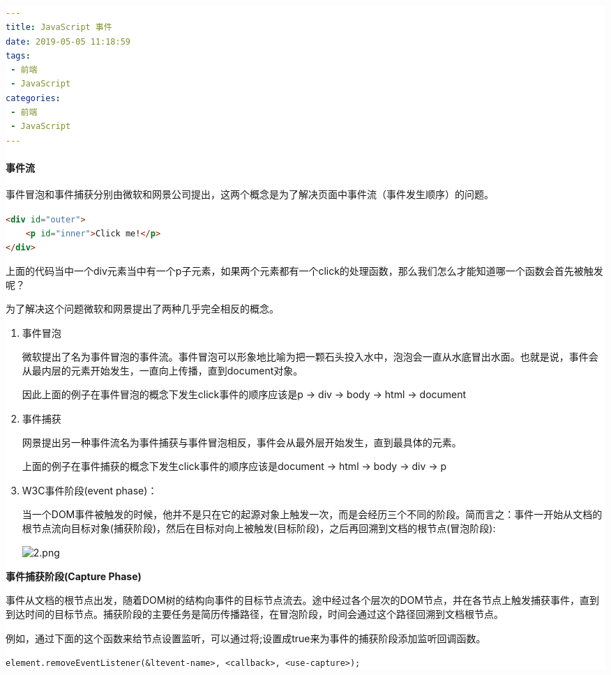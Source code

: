 ```yaml
---
title: JavaScript 事件
date: 2019-05-05 11:18:59
tags:
 - 前端
 - JavaScript
categories:
 - 前端
 - JavaScript
---
```


#### 事件流

事件冒泡和事件捕获分别由微软和网景公司提出，这两个概念是为了解决页面中事件流（事件发生顺序）的问题。

```html
<div id="outer">
    <p id="inner">Click me!</p>
</div>
```

上面的代码当中一个div元素当中有一个p子元素，如果两个元素都有一个click的处理函数，那么我们怎么才能知道哪一个函数会首先被触发呢？



为了解决这个问题微软和网景提出了两种几乎完全相反的概念。

1. 事件冒泡

   微软提出了名为事件冒泡的事件流。事件冒泡可以形象地比喻为把一颗石头投入水中，泡泡会一直从水底冒出水面。也就是说，事件会从最内层的元素开始发生，一直向上传播，直到document对象。

   因此上面的例子在事件冒泡的概念下发生click事件的顺序应该是p -> div -> body -> html -> document

2. 事件捕获

   网景提出另一种事件流名为事件捕获与事件冒泡相反，事件会从最外层开始发生，直到最具体的元素。

   上面的例子在事件捕获的概念下发生click事件的顺序应该是document -> html -> body -> div -> p

3. W3C事件阶段(event phase)：

   当一个DOM事件被触发的时候，他并不是只在它的起源对象上触发一次，而是会经历三个不同的阶段。简而言之：事件一开始从文档的根节点流向目标对象(捕获阶段)，然后在目标对向上被触发(目标阶段)，之后再回溯到文档的根节点(冒泡阶段):

   ![2.png](https://i.loli.net/2019/06/03/5cf48320914c851528.png)

   

**事件捕获阶段(Capture Phase)**

事件从文档的根节点出发，随着DOM树的结构向事件的目标节点流去。途中经过各个层次的DOM节点，并在各节点上触发捕获事件，直到到达时间的目标节点。捕获阶段的主要任务是简历传播路径，在冒泡阶段，时间会通过这个路径回溯到文档根节点。

例如，通过下面的这个函数来给节点设置监听，可以通过将;设置成true来为事件的捕获阶段添加监听回调函数。

```
element.removeEventListener(&ltevent-name>, <callback>, <use-capture>);
```
